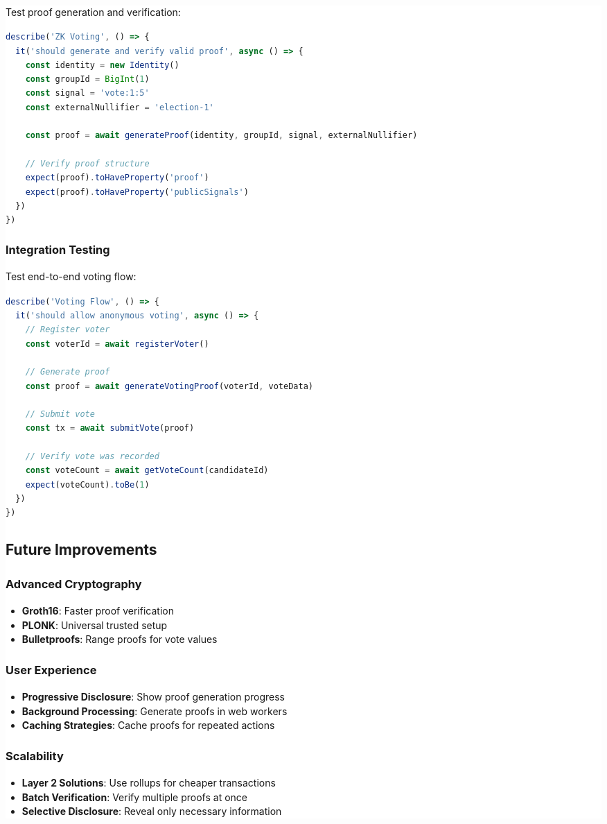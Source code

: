 Test proof generation and verification:

```typescript
describe('ZK Voting', () => {
  it('should generate and verify valid proof', async () => {
    const identity = new Identity()
    const groupId = BigInt(1)
    const signal = 'vote:1:5'
    const externalNullifier = 'election-1'
    
    const proof = await generateProof(identity, groupId, signal, externalNullifier)
    
    // Verify proof structure
    expect(proof).toHaveProperty('proof')
    expect(proof).toHaveProperty('publicSignals')
  })
})
```

### Integration Testing

Test end-to-end voting flow:

```typescript
describe('Voting Flow', () => {
  it('should allow anonymous voting', async () => {
    // Register voter
    const voterId = await registerVoter()
    
    // Generate proof
    const proof = await generateVotingProof(voterId, voteData)
    
    // Submit vote
    const tx = await submitVote(proof)
    
    // Verify vote was recorded
    const voteCount = await getVoteCount(candidateId)
    expect(voteCount).toBe(1)
  })
})
```

## Future Improvements

### Advanced Cryptography

- **Groth16**: Faster proof verification
- **PLONK**: Universal trusted setup
- **Bulletproofs**: Range proofs for vote values

### User Experience

- **Progressive Disclosure**: Show proof generation progress
- **Background Processing**: Generate proofs in web workers
- **Caching Strategies**: Cache proofs for repeated actions

### Scalability

- **Layer 2 Solutions**: Use rollups for cheaper transactions
- **Batch Verification**: Verify multiple proofs at once
- **Selective Disclosure**: Reveal only necessary information